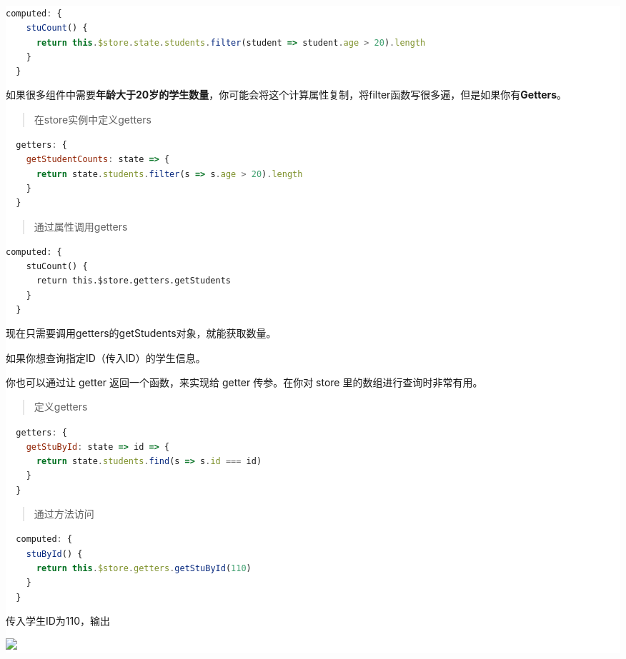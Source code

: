```js
computed: {
    stuCount() {
      return this.$store.state.students.filter(student => student.age > 20).length
    }
  }
```

如果很多组件中需要**年龄大于20岁的学生数量**，你可能会将这个计算属性复制，将filter函数写很多遍，但是如果你有**Getters**。

> 在store实例中定义getters

```js
  getters: {
    getStudentCounts: state => {
      return state.students.filter(s => s.age > 20).length
    }
  }
```

> 通过属性调用getters

```
computed: {
    stuCount() {
      return this.$store.getters.getStudents
    }
  }
```

现在只需要调用getters的getStudents对象，就能获取数量。

如果你想查询指定ID（传入ID）的学生信息。

你也可以通过让 getter 返回一个函数，来实现给 getter 传参。在你对 store 里的数组进行查询时非常有用。

> 定义getters

```js
  getters: {
    getStuById: state => id => {
      return state.students.find(s => s.id === id)
    }
  }
```

> 通过方法访问

```js
  computed: {
    stuById() {
      return this.$store.getters.getStuById(110)
    }
  }
```

传入学生ID为110，输出

![](https://gitee.com/huanyv/imgbed/raw/master/img/19-05.png)
